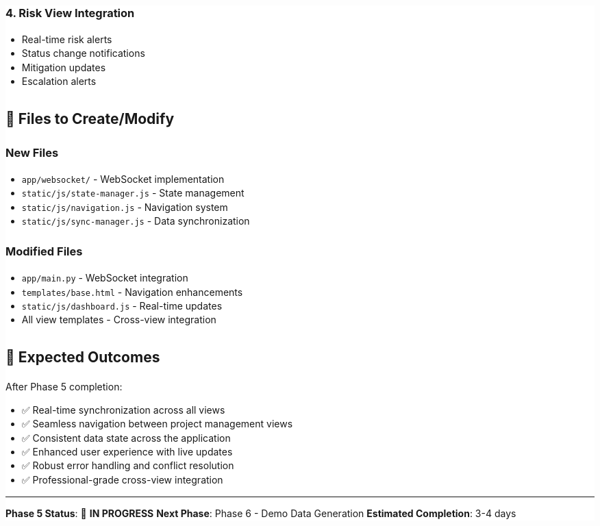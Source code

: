 ### 4. Risk View Integration
- Real-time risk alerts
- Status change notifications
- Mitigation updates
- Escalation alerts

## 📁 Files to Create/Modify

### New Files
- `app/websocket/` - WebSocket implementation
- `static/js/state-manager.js` - State management
- `static/js/navigation.js` - Navigation system
- `static/js/sync-manager.js` - Data synchronization

### Modified Files
- `app/main.py` - WebSocket integration
- `templates/base.html` - Navigation enhancements
- `static/js/dashboard.js` - Real-time updates
- All view templates - Cross-view integration

## 🎉 Expected Outcomes

After Phase 5 completion:
- ✅ Real-time synchronization across all views
- ✅ Seamless navigation between project management views
- ✅ Consistent data state across the application
- ✅ Enhanced user experience with live updates
- ✅ Robust error handling and conflict resolution
- ✅ Professional-grade cross-view integration

---

**Phase 5 Status**: 🚧 **IN PROGRESS**
**Next Phase**: Phase 6 - Demo Data Generation
**Estimated Completion**: 3-4 days
